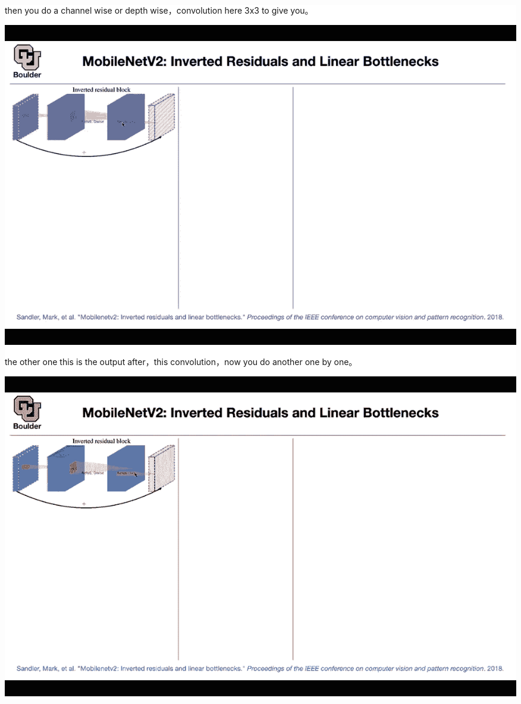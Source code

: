 
then you do a channel wise or depth wise，convolution here 3x3 to give you。



![](img/71c16285620ea7fb65e093b615ad5e63_24.png)

the other one this is the output after，this convolution，now you do another one by one。



![](img/71c16285620ea7fb65e093b615ad5e63_26.png)
